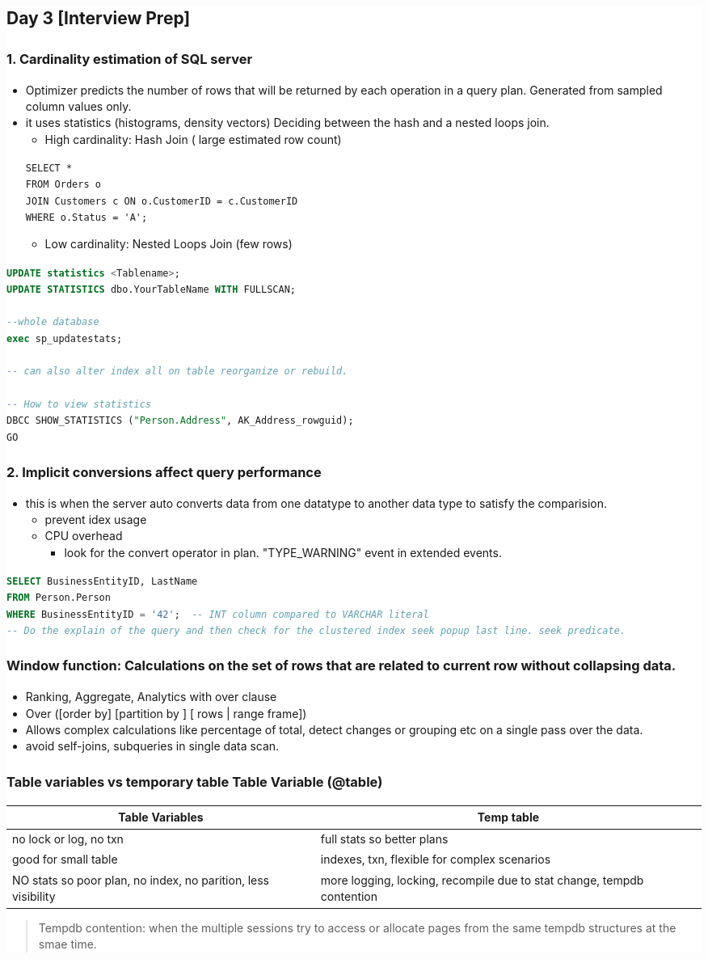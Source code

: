 ## Day 3 [Interview Prep]
### 1.  Cardinality estimation of SQL server
* Optimizer predicts the number of rows that will be returned by each operation in a query plan. Generated from sampled column values only.
* it uses statistics (histograms, density vectors) Deciding between the hash and a nested loops join.
    * High cardinality: Hash Join ( large estimated row count)
    ```
    SELECT *
    FROM Orders o
    JOIN Customers c ON o.CustomerID = c.CustomerID
    WHERE o.Status = 'A';
    ```
    * Low cardinality: Nested Loops Join (few rows)

```SQL
UPDATE statistics <Tablename>;
UPDATE STATISTICS dbo.YourTableName WITH FULLSCAN;

--whole database
exec sp_updatestats;

-- can also alter index all on table reorganize or rebuild.

-- How to view statistics
DBCC SHOW_STATISTICS ("Person.Address", AK_Address_rowguid);
GO
```
### 2. Implicit conversions affect query performance
* this is when the server auto converts data from one datatype to another data type to satisfy the comparision. 
    * prevent idex usage
    * CPU overhead
        * look for the convert operator in plan. "TYPE_WARNING" event in extended events. 
```SQL
SELECT BusinessEntityID, LastName
FROM Person.Person
WHERE BusinessEntityID = '42';  -- INT column compared to VARCHAR literal
-- Do the explain of the query and then check for the clustered index seek popup last line. seek predicate. 
```
### Window function: Calculations on the set of rows that are related to current row without collapsing data.
* Ranking, Aggregate, Analytics with over clause
* Over ([order by] [partition by ] [ rows | range frame]) 
* Allows complex calculations like percentage of total, detect changes or grouping etc on a single pass over the data. 
* avoid self-joins, subqueries in single data scan.

### Table variables vs temporary table  Table Variable (@table)
|Table Variables | Temp table|
|---|---|
| no lock or log, no txn| full stats so better plans |
| good for small table| indexes,  txn, flexible for complex scenarios
|NO stats so poor plan, no index, no parition, less visibility| more logging, locking, recompile due to stat change, tempdb contention |
> Tempdb contention: when the multiple sessions try to access or allocate pages from the same tempdb structures at the smae time. 
```SQL
```